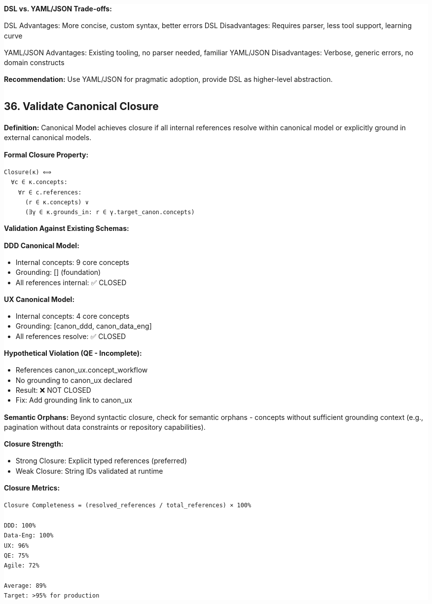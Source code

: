 **DSL vs. YAML/JSON Trade-offs:**

DSL Advantages: More concise, custom syntax, better errors
DSL Disadvantages: Requires parser, less tool support, learning curve

YAML/JSON Advantages: Existing tooling, no parser needed, familiar
YAML/JSON Disadvantages: Verbose, generic errors, no domain constructs

**Recommendation:** Use YAML/JSON for pragmatic adoption, provide DSL as higher-level abstraction.

## 36. Validate Canonical Closure

**Definition:** Canonical Model achieves closure if all internal references resolve within canonical model or explicitly ground in external canonical models.

**Formal Closure Property:**
```
Closure(κ) ⟺
  ∀c ∈ κ.concepts:
    ∀r ∈ c.references:
      (r ∈ κ.concepts) ∨
      (∃γ ∈ κ.grounds_in: r ∈ γ.target_canon.concepts)
```

**Validation Against Existing Schemas:**

**DDD Canonical Model:**
- Internal concepts: 9 core concepts
- Grounding: [] (foundation)
- All references internal: ✅ CLOSED

**UX Canonical Model:**
- Internal concepts: 4 core concepts
- Grounding: [canon_ddd, canon_data_eng]
- All references resolve: ✅ CLOSED

**Hypothetical Violation (QE - Incomplete):**
- References canon_ux.concept_workflow
- No grounding to canon_ux declared
- Result: ❌ NOT CLOSED
- Fix: Add grounding link to canon_ux

**Semantic Orphans:**
Beyond syntactic closure, check for semantic orphans - concepts without sufficient grounding context (e.g., pagination without data constraints or repository capabilities).

**Closure Strength:**
- Strong Closure: Explicit typed references (preferred)
- Weak Closure: String IDs validated at runtime

**Closure Metrics:**
```
Closure Completeness = (resolved_references / total_references) × 100%

DDD: 100%
Data-Eng: 100%
UX: 96%
QE: 75%
Agile: 72%

Average: 89%
Target: >95% for production
```
